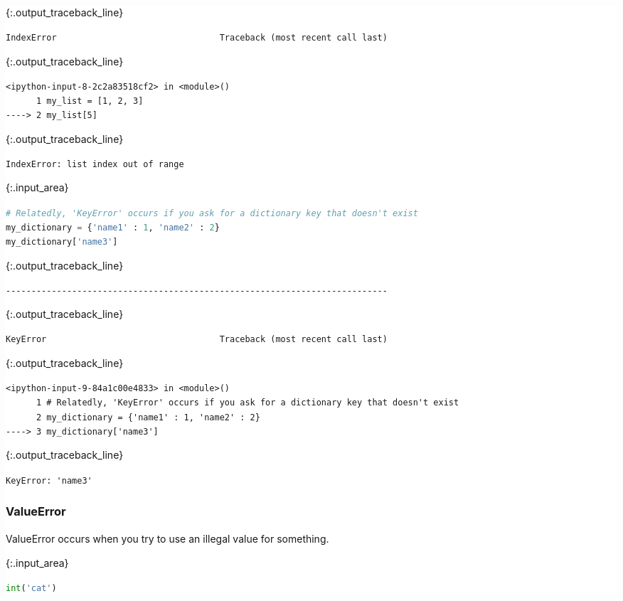 {:.output_traceback_line}
```
IndexError                                Traceback (most recent call last)
```

{:.output_traceback_line}
```
<ipython-input-8-2c2a83518cf2> in <module>()
      1 my_list = [1, 2, 3]
----> 2 my_list[5]

```

{:.output_traceback_line}
```
IndexError: list index out of range
```




{:.input_area}
```python
# Relatedly, 'KeyError' occurs if you ask for a dictionary key that doesn't exist
my_dictionary = {'name1' : 1, 'name2' : 2}
my_dictionary['name3']
```



{:.output_traceback_line}
```
---------------------------------------------------------------------------
```

{:.output_traceback_line}
```
KeyError                                  Traceback (most recent call last)
```

{:.output_traceback_line}
```
<ipython-input-9-84a1c00e4833> in <module>()
      1 # Relatedly, 'KeyError' occurs if you ask for a dictionary key that doesn't exist
      2 my_dictionary = {'name1' : 1, 'name2' : 2}
----> 3 my_dictionary['name3']

```

{:.output_traceback_line}
```
KeyError: 'name3'
```


### ValueError

ValueError occurs when you try to use an illegal value for something.



{:.input_area}
```python
int('cat')
```
